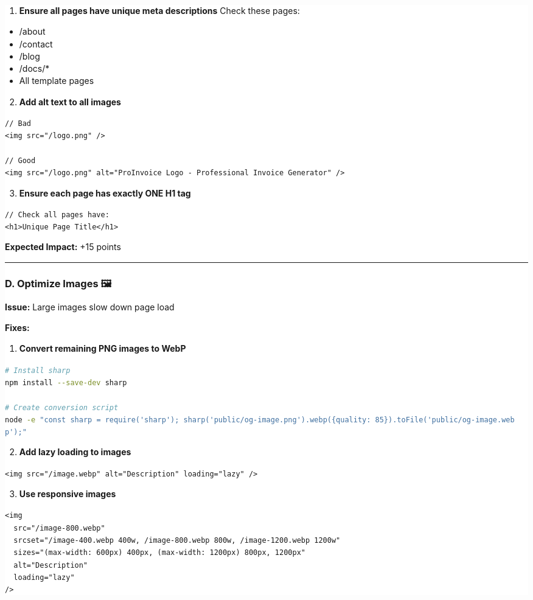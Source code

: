 1. **Ensure all pages have unique meta descriptions**
Check these pages:
- /about
- /contact
- /blog
- /docs/*
- All template pages

2. **Add alt text to all images**
```tsx
// Bad
<img src="/logo.png" />

// Good
<img src="/logo.png" alt="ProInvoice Logo - Professional Invoice Generator" />
```

3. **Ensure each page has exactly ONE H1 tag**
```tsx
// Check all pages have:
<h1>Unique Page Title</h1>
```

**Expected Impact:** +15 points

---

### **D. Optimize Images** 🖼️

**Issue:** Large images slow down page load

**Fixes:**

1. **Convert remaining PNG images to WebP**
```bash
# Install sharp
npm install --save-dev sharp

# Create conversion script
node -e "const sharp = require('sharp'); sharp('public/og-image.png').webp({quality: 85}).toFile('public/og-image.webp');"
```

2. **Add lazy loading to images**
```tsx
<img src="/image.webp" alt="Description" loading="lazy" />
```

3. **Use responsive images**
```tsx
<img 
  src="/image-800.webp" 
  srcset="/image-400.webp 400w, /image-800.webp 800w, /image-1200.webp 1200w"
  sizes="(max-width: 600px) 400px, (max-width: 1200px) 800px, 1200px"
  alt="Description"
  loading="lazy"
/>
```
